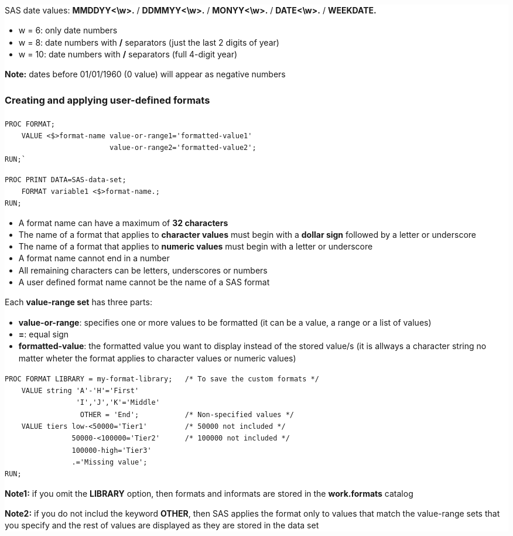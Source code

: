 SAS date values: **MMDDYY<\w>.** / **DDMMYY<\w>.** / **MONYY<\w>.** / **DATE<\w>.** / **WEEKDATE.**
* w = 6: only date numbers
* w = 8: date numbers with **/** separators (just the last 2 digits of year)
* w = 10: date numbers with **/** separators (full 4-digit year)

**Note:** dates before 01/01/1960 (0 value) will appear as negative numbers

### Creating and applying user-defined formats

```
PROC FORMAT;
	VALUE <$>format-name value-or-range1='formatted-value1'
                         value-or-range2='formatted-value2';
RUN;`
```

```
PROC PRINT DATA=SAS-data-set;
    FORMAT variable1 <$>format-name.;
RUN;
```

* A format name can have a maximum of **32 characters**
* The name of a format that applies to **character values** must begin with a **dollar sign** followed by a letter or underscore
* The name of a format that applies to **numeric values** must begin with a letter or underscore
* A format name cannot end in a number
* All remaining characters can be letters, underscores or numbers
* A user defined format name cannot be the name of a SAS format

Each **value-range set** has three parts:

* **value-or-range**: specifies one or more values to be formatted (it can be a value, a range or a list of values)
* **=**: equal sign
* **formatted-value**: the formatted value you want to display instead of the stored value/s (it is allways a character string no matter wheter the format applies to character values or numeric values)

```
PROC FORMAT LIBRARY = my-format-library;   /* To save the custom formats */
    VALUE string 'A'-'H'='First'
                 'I','J','K'='Middle'
                  OTHER = 'End';           /* Non-specified values */
    VALUE tiers low-<50000='Tier1'         /* 50000 not included */
                50000-<100000='Tier2'      /* 100000 not included */
                100000-high='Tier3'
                .='Missing value';
RUN;
```

**Note1:** if you omit the **LIBRARY** option, then formats and informats are stored in the **work.formats** catalog

**Note2:** if you do not includ the keyword **OTHER**, then SAS applies the format only to values that match the value-range sets that you specify and the rest of values are displayed as they are stored in the data set
